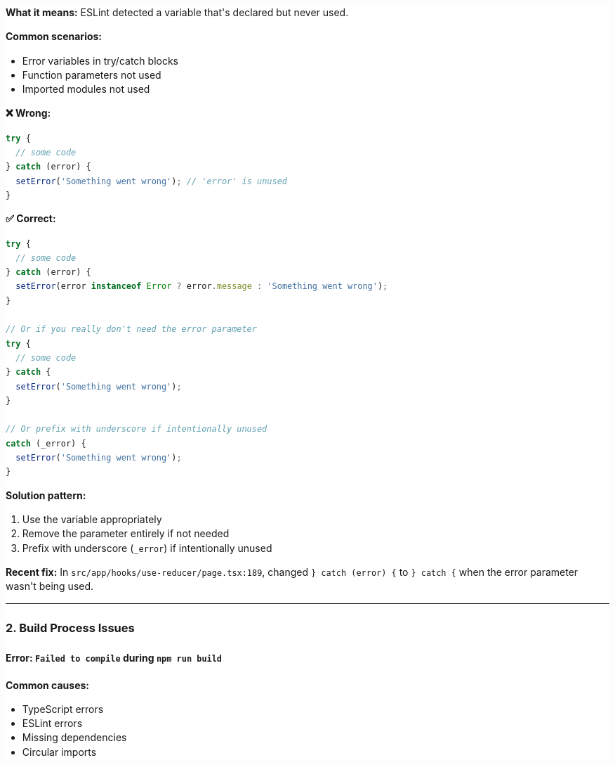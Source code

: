 **What it means:** ESLint detected a variable that's declared but never used.

**Common scenarios:**
- Error variables in try/catch blocks
- Function parameters not used
- Imported modules not used

**❌ Wrong:**
```typescript
try {
  // some code
} catch (error) {
  setError('Something went wrong'); // 'error' is unused
}
```

**✅ Correct:**
```typescript
try {
  // some code
} catch (error) {
  setError(error instanceof Error ? error.message : 'Something went wrong');
}

// Or if you really don't need the error parameter
try {
  // some code
} catch {
  setError('Something went wrong');
}

// Or prefix with underscore if intentionally unused
catch (_error) {
  setError('Something went wrong');
}
```

**Solution pattern:**
1. Use the variable appropriately
2. Remove the parameter entirely if not needed
3. Prefix with underscore (`_error`) if intentionally unused

**Recent fix:** In `src/app/hooks/use-reducer/page.tsx:189`, changed `} catch (error) {` to `} catch {` when the error parameter wasn't being used.

---

### 2. Build Process Issues

#### **Error: `Failed to compile` during `npm run build`**

**Common causes:**
- TypeScript errors
- ESLint errors
- Missing dependencies
- Circular imports
